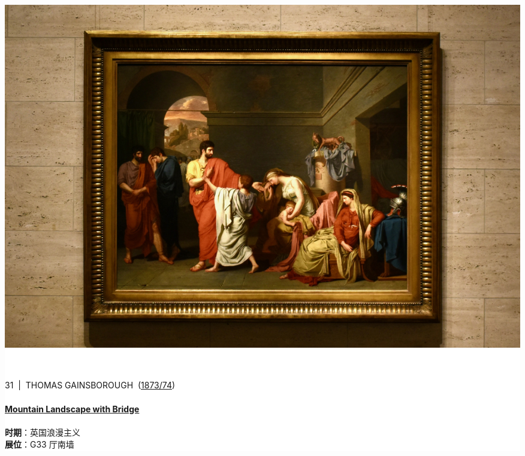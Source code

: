<img src="/assets/img/museums/NGA/girodet.jpeg" width="1200"> <br>


<br>



31 &nbsp;\|&nbsp; THOMAS GAINSBOROUGH &nbsp;(<u>1873/74</u>)

#### [Mountain Landscape with Bridge](https://www.nga.gov/collection/art-object-page.114.html)

**时期**：英国浪漫主义 <br>
**展位**：G33 厅南墙
